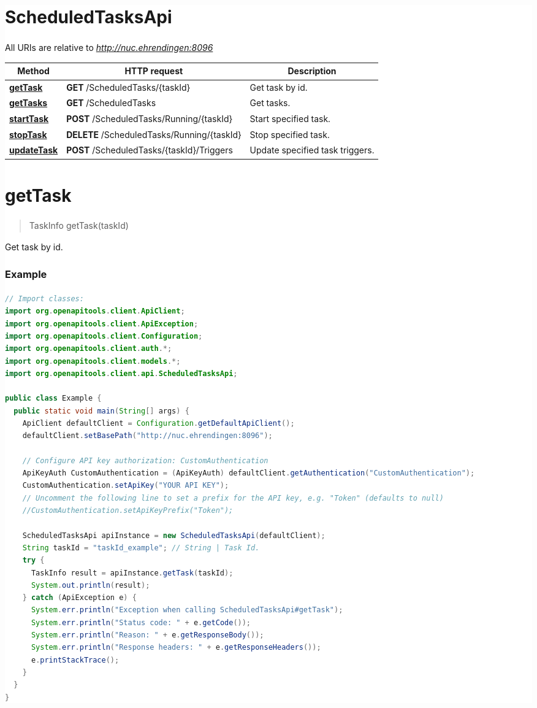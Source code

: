 # ScheduledTasksApi

All URIs are relative to *http://nuc.ehrendingen:8096*

| Method | HTTP request | Description |
|------------- | ------------- | -------------|
| [**getTask**](ScheduledTasksApi.md#getTask) | **GET** /ScheduledTasks/{taskId} | Get task by id. |
| [**getTasks**](ScheduledTasksApi.md#getTasks) | **GET** /ScheduledTasks | Get tasks. |
| [**startTask**](ScheduledTasksApi.md#startTask) | **POST** /ScheduledTasks/Running/{taskId} | Start specified task. |
| [**stopTask**](ScheduledTasksApi.md#stopTask) | **DELETE** /ScheduledTasks/Running/{taskId} | Stop specified task. |
| [**updateTask**](ScheduledTasksApi.md#updateTask) | **POST** /ScheduledTasks/{taskId}/Triggers | Update specified task triggers. |


<a id="getTask"></a>
# **getTask**
> TaskInfo getTask(taskId)

Get task by id.

### Example
```java
// Import classes:
import org.openapitools.client.ApiClient;
import org.openapitools.client.ApiException;
import org.openapitools.client.Configuration;
import org.openapitools.client.auth.*;
import org.openapitools.client.models.*;
import org.openapitools.client.api.ScheduledTasksApi;

public class Example {
  public static void main(String[] args) {
    ApiClient defaultClient = Configuration.getDefaultApiClient();
    defaultClient.setBasePath("http://nuc.ehrendingen:8096");
    
    // Configure API key authorization: CustomAuthentication
    ApiKeyAuth CustomAuthentication = (ApiKeyAuth) defaultClient.getAuthentication("CustomAuthentication");
    CustomAuthentication.setApiKey("YOUR API KEY");
    // Uncomment the following line to set a prefix for the API key, e.g. "Token" (defaults to null)
    //CustomAuthentication.setApiKeyPrefix("Token");

    ScheduledTasksApi apiInstance = new ScheduledTasksApi(defaultClient);
    String taskId = "taskId_example"; // String | Task Id.
    try {
      TaskInfo result = apiInstance.getTask(taskId);
      System.out.println(result);
    } catch (ApiException e) {
      System.err.println("Exception when calling ScheduledTasksApi#getTask");
      System.err.println("Status code: " + e.getCode());
      System.err.println("Reason: " + e.getResponseBody());
      System.err.println("Response headers: " + e.getResponseHeaders());
      e.printStackTrace();
    }
  }
}
```
